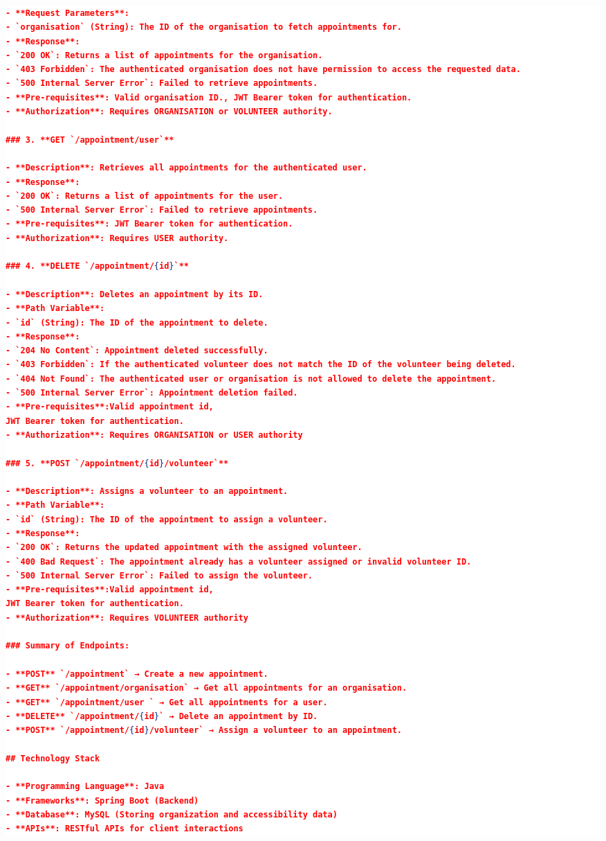   ```json
- **Request Parameters**:
  - `organisation` (String): The ID of the organisation to fetch appointments for.
- **Response**:
  - `200 OK`: Returns a list of appointments for the organisation.
  - `403 Forbidden`: The authenticated organisation does not have permission to access the requested data.
  - `500 Internal Server Error`: Failed to retrieve appointments.
- **Pre-requisites**: Valid organisation ID., JWT Bearer token for authentication.
- **Authorization**: Requires ORGANISATION or VOLUNTEER authority.

### 3. **GET `/appointment/user`**

- **Description**: Retrieves all appointments for the authenticated user.
- **Response**:
  - `200 OK`: Returns a list of appointments for the user.
  - `500 Internal Server Error`: Failed to retrieve appointments.
- **Pre-requisites**: JWT Bearer token for authentication.
- **Authorization**: Requires USER authority.

### 4. **DELETE `/appointment/{id}`**

- **Description**: Deletes an appointment by its ID.
- **Path Variable**:
  - `id` (String): The ID of the appointment to delete.
- **Response**:
  - `204 No Content`: Appointment deleted successfully.
  - `403 Forbidden`: If the authenticated volunteer does not match the ID of the volunteer being deleted.
  - `404 Not Found`: The authenticated user or organisation is not allowed to delete the appointment.
  - `500 Internal Server Error`: Appointment deletion failed.
- **Pre-requisites**:Valid appointment id, 
JWT Bearer token for authentication.
- **Authorization**: Requires ORGANISATION or USER authority

### 5. **POST `/appointment/{id}/volunteer`**

- **Description**: Assigns a volunteer to an appointment.
- **Path Variable**:
  - `id` (String): The ID of the appointment to assign a volunteer.
- **Response**:
  - `200 OK`: Returns the updated appointment with the assigned volunteer.
  - `400 Bad Request`: The appointment already has a volunteer assigned or invalid volunteer ID.
  - `500 Internal Server Error`: Failed to assign the volunteer.
- **Pre-requisites**:Valid appointment id, 
JWT Bearer token for authentication.
- **Authorization**: Requires VOLUNTEER authority

### Summary of Endpoints:

- **POST** `/appointment` → Create a new appointment.
- **GET** `/appointment/organisation` → Get all appointments for an organisation.
- **GET** `/appointment/user ` → Get all appointments for a user.
- **DELETE** `/appointment/{id}` → Delete an appointment by ID.
- **POST** `/appointment/{id}/volunteer` → Assign a volunteer to an appointment.

## Technology Stack

- **Programming Language**: Java
- **Frameworks**: Spring Boot (Backend)
- **Database**: MySQL (Storing organization and accessibility data)
- **APIs**: RESTful APIs for client interactions

  ```